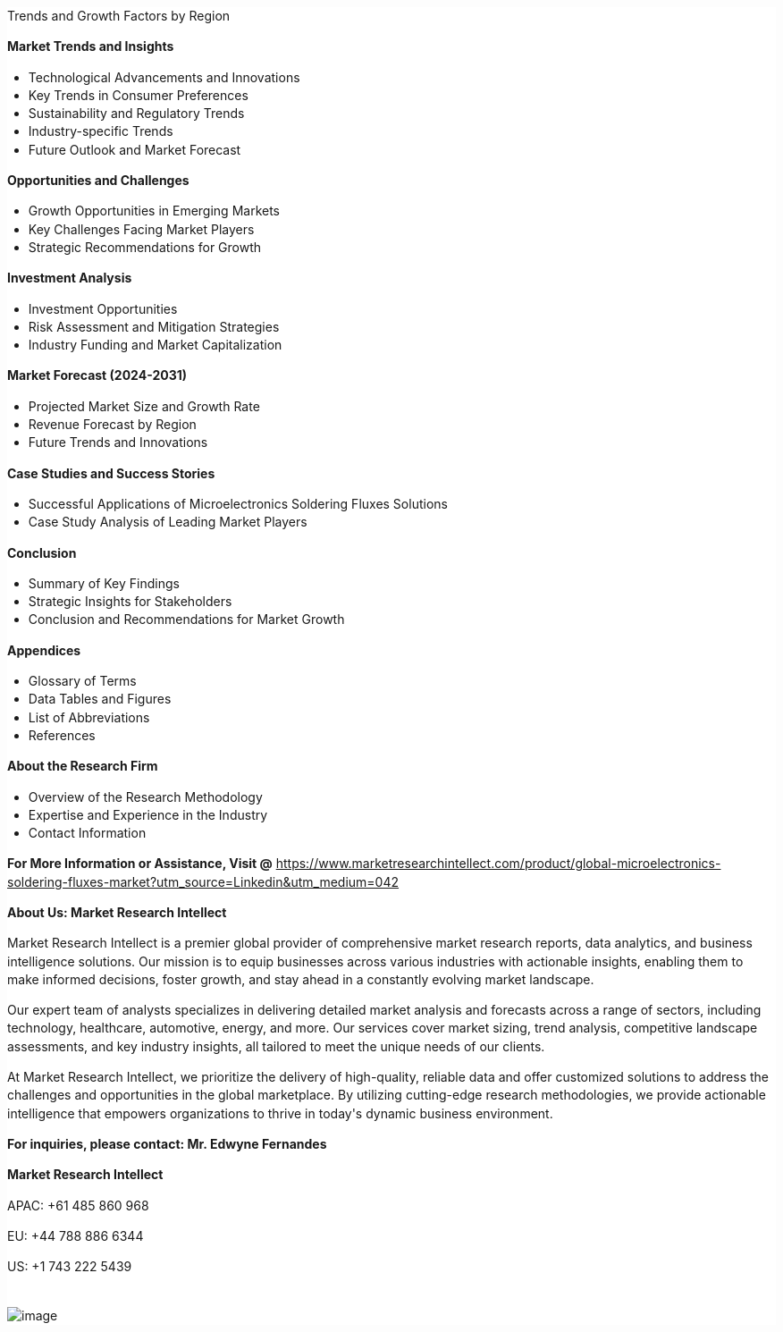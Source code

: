 Trends and Growth Factors by Region</li></ul><p><strong>Market Trends and Insights</strong></p><ul><li>Technological Advancements and Innovations</li><li>Key Trends in Consumer Preferences</li><li>Sustainability and Regulatory Trends</li><li>Industry-specific Trends</li><li>Future Outlook and Market Forecast</li></ul><p><strong>Opportunities and Challenges</strong></p><ul><li>Growth Opportunities in Emerging Markets</li><li>Key Challenges Facing Market Players</li><li>Strategic Recommendations for Growth</li></ul><p><strong>Investment Analysis</strong></p><ul><li>Investment Opportunities</li><li>Risk Assessment and Mitigation Strategies</li><li>Industry Funding and Market Capitalization</li></ul><p><strong>Market Forecast (2024-2031)</strong></p><ul><li>Projected Market Size and Growth Rate</li><li>Revenue Forecast by Region</li><li>Future Trends and Innovations</li></ul><p><strong>Case Studies and Success Stories</strong></p><ul><li>Successful Applications of Microelectronics Soldering Fluxes Solutions</li><li>Case Study Analysis of Leading Market Players</li></ul><p><strong>Conclusion</strong></p><ul><li>Summary of Key Findings</li><li>Strategic Insights for Stakeholders</li><li>Conclusion and Recommendations for Market Growth</li></ul><p><strong>Appendices</strong></p><ul><li>Glossary of Terms</li><li>Data Tables and Figures</li><li>List of Abbreviations</li><li>References</li></ul><p><strong>About the Research Firm</strong></p><ul><li>Overview of the Research Methodology</li><li>Expertise and Experience in the Industry</li><li>Contact Information</li></ul></div><div class="article-main__content" data-test-id="publishing-text-block"><p><span class="font-[700]"><strong>For More Information or Assistance, Visit @</strong>&nbsp;<a href="https://www.marketresearchintellect.com/product/global-microelectronics-soldering-fluxes-market?utm_source=Linkedin&utm_medium=042">https://www.marketresearchintellect.com/product/global-microelectronics-soldering-fluxes-market?utm_source=Linkedin&utm_medium=042</a></span></p><p><strong>About Us: Market Research Intellect</strong></p><p>Market Research Intellect is a premier global provider of comprehensive market research reports, data analytics, and business intelligence solutions. Our mission is to equip businesses across various industries with actionable insights, enabling them to make informed decisions, foster growth, and stay ahead in a constantly evolving market landscape.</p><p>Our expert team of analysts specializes in delivering detailed market analysis and forecasts across a range of sectors, including technology, healthcare, automotive, energy, and more. Our services cover market sizing, trend analysis, competitive landscape assessments, and key industry insights, all tailored to meet the unique needs of our clients.</p><p>At Market Research Intellect, we prioritize the delivery of high-quality, reliable data and offer customized solutions to address the challenges and opportunities in the global marketplace. By utilizing cutting-edge research methodologies, we provide actionable intelligence that empowers organizations to thrive in today's dynamic business environment.</p><p><strong>For inquiries, please contact: Mr. Edwyne Fernandes</strong></p><p><strong>Market Research Intellect</strong></p><p>APAC: +61 485 860 968</p><p>EU: +44 788 886 6344</p><p>US: +1 743 222 5439</p></div><div class="article-main__content" data-test-id="publishing-text-block">&nbsp;</div>
![image](https://github.com/user-attachments/assets/dcfe9594-67bc-43f5-8044-883220123fb5)
